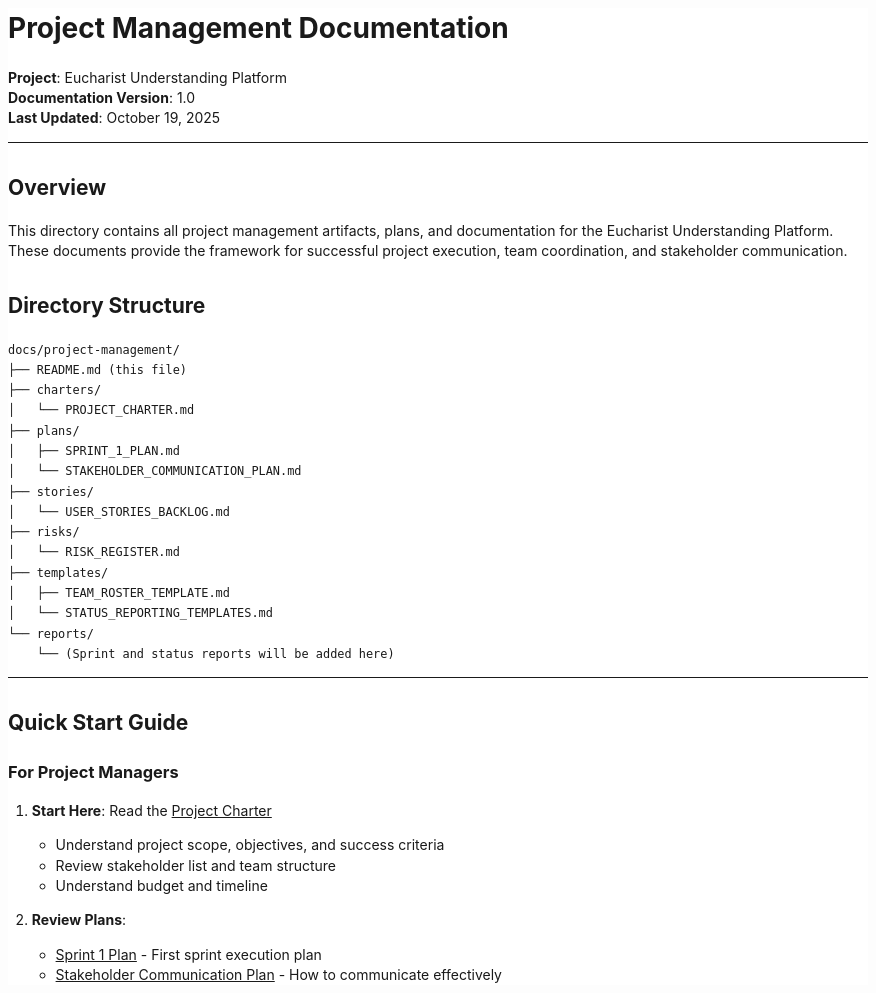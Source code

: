 # Project Management Documentation

**Project**: Eucharist Understanding Platform  
**Documentation Version**: 1.0  
**Last Updated**: October 19, 2025

---

## Overview

This directory contains all project management artifacts, plans, and documentation for the Eucharist Understanding Platform. These documents provide the framework for successful project execution, team coordination, and stakeholder communication.

## Directory Structure

```
docs/project-management/
├── README.md (this file)
├── charters/
│   └── PROJECT_CHARTER.md
├── plans/
│   ├── SPRINT_1_PLAN.md
│   └── STAKEHOLDER_COMMUNICATION_PLAN.md
├── stories/
│   └── USER_STORIES_BACKLOG.md
├── risks/
│   └── RISK_REGISTER.md
├── templates/
│   ├── TEAM_ROSTER_TEMPLATE.md
│   └── STATUS_REPORTING_TEMPLATES.md
└── reports/
    └── (Sprint and status reports will be added here)
```

---

## Quick Start Guide

### For Project Managers

1. **Start Here**: Read the [Project Charter](charters/PROJECT_CHARTER.md)
   - Understand project scope, objectives, and success criteria
   - Review stakeholder list and team structure
   - Understand budget and timeline

2. **Review Plans**:
   - [Sprint 1 Plan](plans/SPRINT_1_PLAN.md) - First sprint execution plan
   - [Stakeholder Communication Plan](plans/STAKEHOLDER_COMMUNICATION_PLAN.md) - How to communicate effectively
